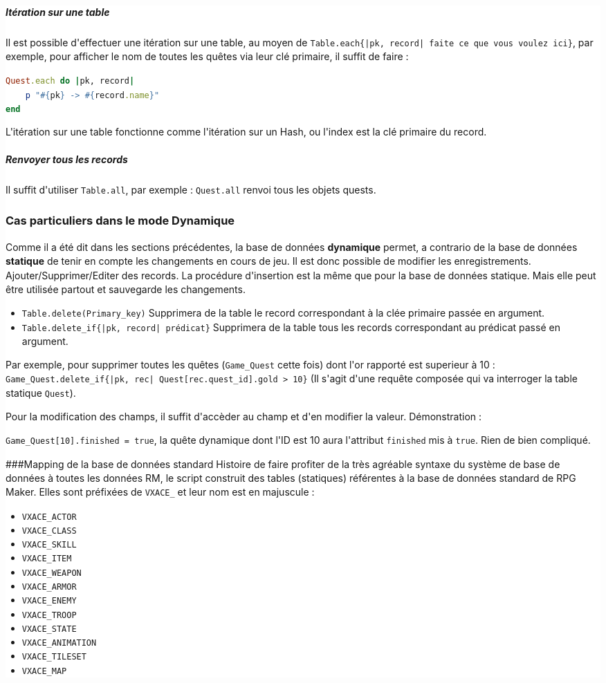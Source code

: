 ##### Itération sur une table
Il est possible d'effectuer une itération sur une table, au moyen de `Table.each{|pk, record| faite ce que vous voulez ici}`, par exemple, pour afficher le nom de toutes les quêtes via leur clé primaire, il suffit de faire : 
```ruby
Quest.each do |pk, record|
	p "#{pk} -> #{record.name}"
end
```
L'itération sur une table fonctionne comme l'itération sur un Hash, ou l'index est la clé primaire du record.

##### Renvoyer tous les records
Il suffit d'utiliser `Table.all`, par exemple : `Quest.all` renvoi tous les objets quests.

### Cas particuliers dans le mode Dynamique
Comme il a été dit dans les sections précédentes, la base de données __dynamique__ permet, a contrario de la base de données __statique__ de tenir en compte les changements en cours de jeu. Il est donc possible de modifier les enregistrements. Ajouter/Supprimer/Editer des records. La procédure d'insertion est la même que pour la base de données statique. Mais elle peut être utilisée partout et sauvegarde les changements.

*    `Table.delete(Primary_key)` Supprimera de la table le record correspondant à la clée primaire passée en argument.
*    `Table.delete_if{|pk, record| prédicat}` Supprimera de la table tous les records correspondant au prédicat passé en argument.

Par exemple, pour supprimer toutes les quêtes (`Game_Quest` cette fois) dont l'or rapporté est superieur à 10 :  
`Game_Quest.delete_if{|pk, rec| Quest[rec.quest_id].gold > 10}` (Il s'agit d'une requête composée qui va interroger la table statique `Quest`).

Pour la modification des champs, il suffit d'accèder au champ et d'en modifier la valeur. Démonstration : 

`Game_Quest[10].finished = true`, la quête dynamique dont l'ID est 10 aura l'attribut `finished` mis à `true`. Rien de bien compliqué.

###Mapping de la base de données standard
Histoire de faire profiter de la très agréable syntaxe du système de base de données à toutes les données RM, le script construit des tables (statiques) référentes à la base de données standard de RPG Maker. Elles sont préfixées de `VXACE_` et leur nom est en majuscule : 

*    `VXACE_ACTOR`
*    `VXACE_CLASS`
*    `VXACE_SKILL`
*    `VXACE_ITEM`
*    `VXACE_WEAPON`
*    `VXACE_ARMOR`
*    `VXACE_ENEMY`
*    `VXACE_TROOP`
*    `VXACE_STATE`
*    `VXACE_ANIMATION`
*    `VXACE_TILESET`
*    `VXACE_MAP`
